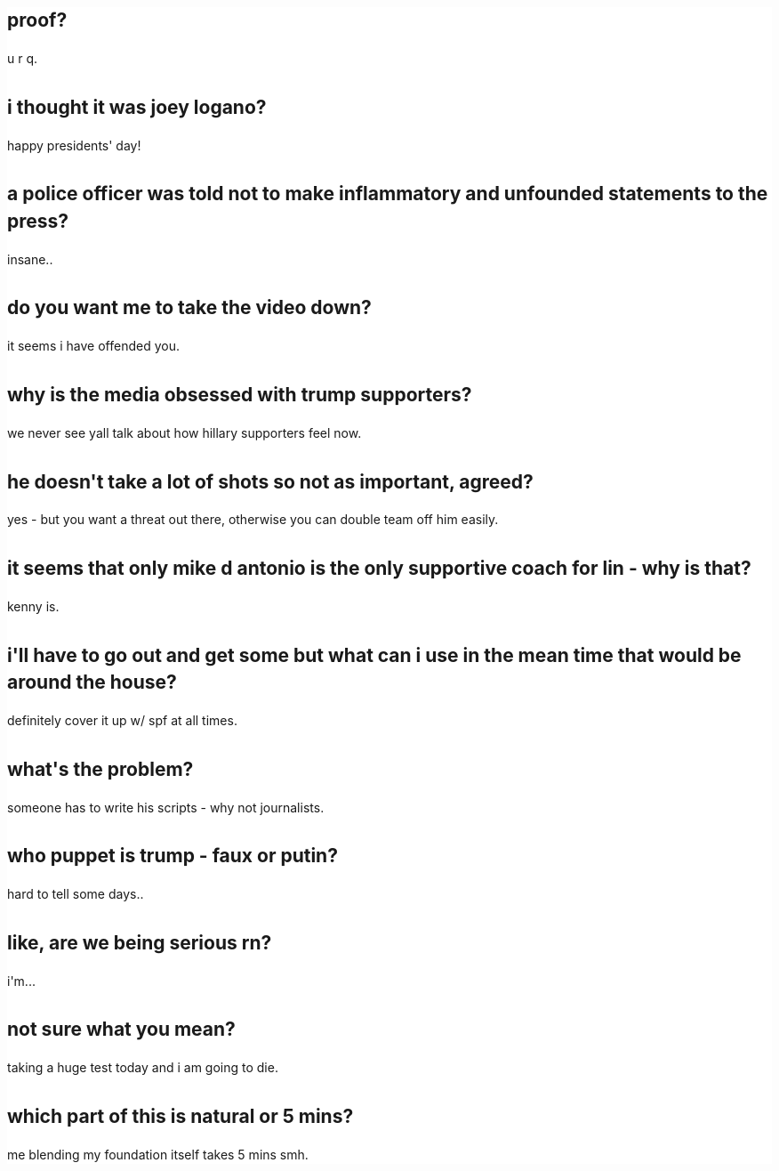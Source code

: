 ## proof?
u r q.

## i thought it was joey logano?
happy presidents' day!

## a police officer was told not to make inflammatory and unfounded statements to the press?
insane..

## do you want me to take the video down?
it seems i have offended you.

## why is the media obsessed with trump supporters?
we never see yall talk about how hillary supporters feel now.

## he doesn't take a lot of shots so not as important, agreed?
yes - but you want a threat out there, otherwise you can double team off him easily.

## it seems that only mike d antonio is the only supportive coach for lin - why is that?
kenny is.

## i'll have to go out and get some but what can i use in the mean time that would be around the house?
definitely cover it up w/ spf at all times.

## what's the problem?
someone has to write his scripts - why not journalists.

## who puppet is trump - faux or putin?
hard to tell some days..

## like, are we being serious rn?
i'm...

## not sure what you mean?
taking a huge test today and i am going to die.

## which part of this is natural or 5 mins?
me blending my foundation itself takes 5 mins smh.
